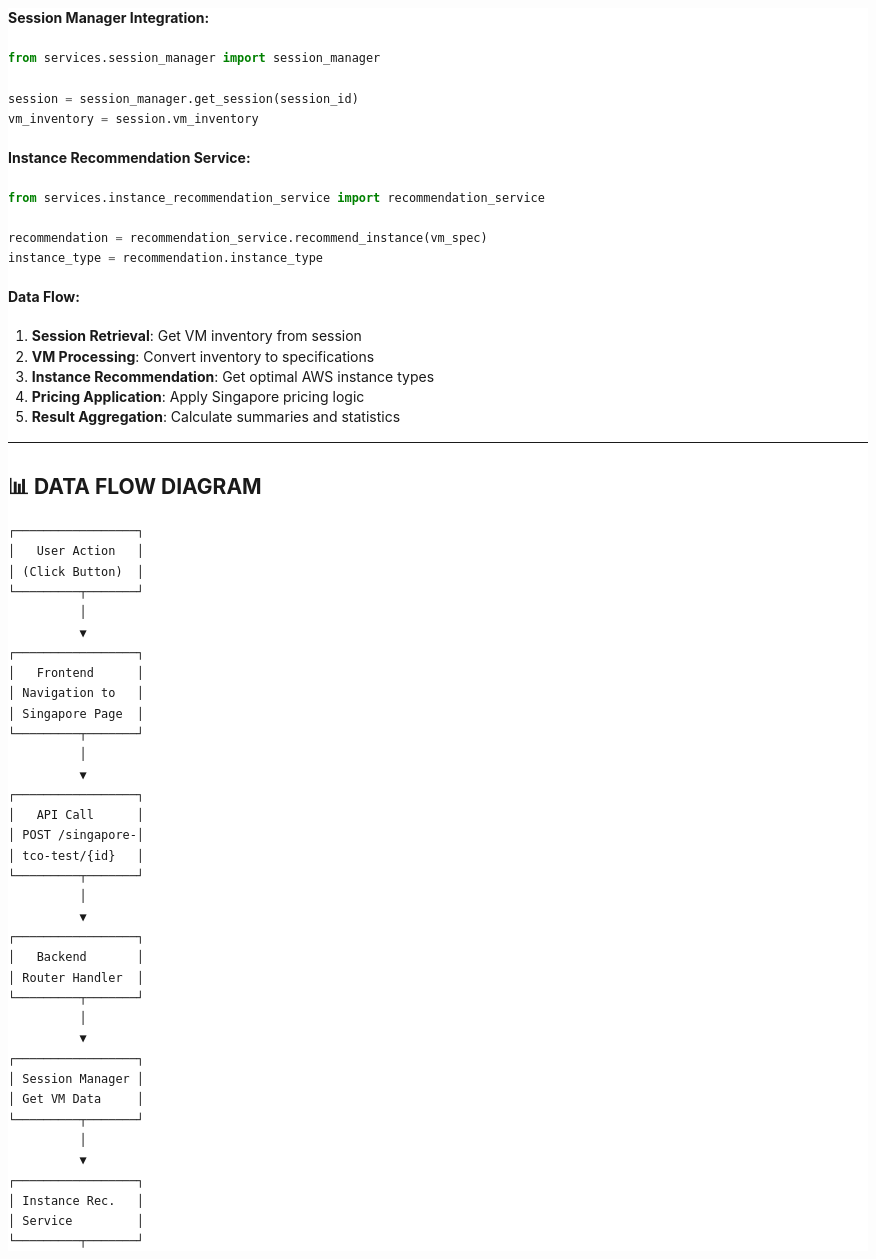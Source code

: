 #### **Session Manager Integration**:
```python
from services.session_manager import session_manager

session = session_manager.get_session(session_id)
vm_inventory = session.vm_inventory
```

#### **Instance Recommendation Service**:
```python
from services.instance_recommendation_service import recommendation_service

recommendation = recommendation_service.recommend_instance(vm_spec)
instance_type = recommendation.instance_type
```

#### **Data Flow**:
1. **Session Retrieval**: Get VM inventory from session
2. **VM Processing**: Convert inventory to specifications
3. **Instance Recommendation**: Get optimal AWS instance types
4. **Pricing Application**: Apply Singapore pricing logic
5. **Result Aggregation**: Calculate summaries and statistics

---

## 📊 **DATA FLOW DIAGRAM**

```
┌─────────────────┐
│   User Action   │
│ (Click Button)  │
└─────────┬───────┘
          │
          ▼
┌─────────────────┐
│   Frontend      │
│ Navigation to   │
│ Singapore Page  │
└─────────┬───────┘
          │
          ▼
┌─────────────────┐
│   API Call      │
│ POST /singapore-│
│ tco-test/{id}   │
└─────────┬───────┘
          │
          ▼
┌─────────────────┐
│   Backend       │
│ Router Handler  │
└─────────┬───────┘
          │
          ▼
┌─────────────────┐
│ Session Manager │
│ Get VM Data     │
└─────────┬───────┘
          │
          ▼
┌─────────────────┐
│ Instance Rec.   │
│ Service         │
└─────────┬───────┘
```